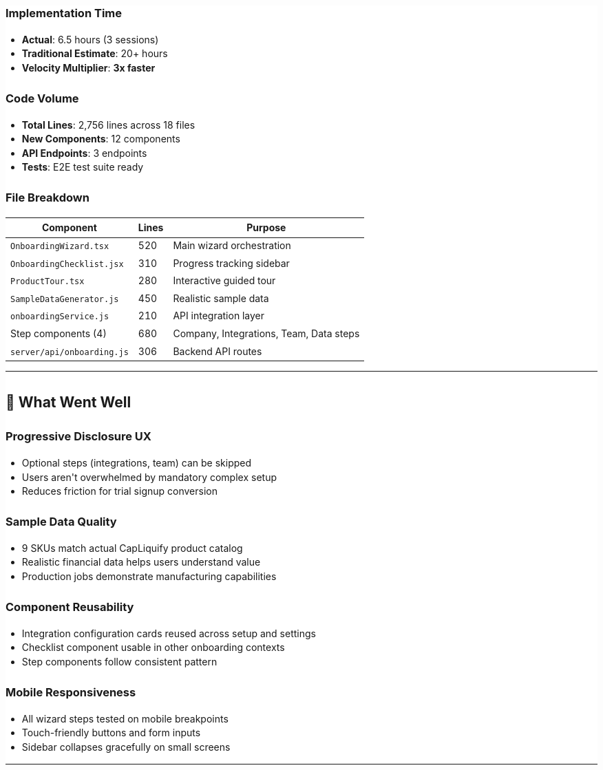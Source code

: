 ### **Implementation Time**
- **Actual**: 6.5 hours (3 sessions)
- **Traditional Estimate**: 20+ hours
- **Velocity Multiplier**: **3x faster**

### **Code Volume**
- **Total Lines**: 2,756 lines across 18 files
- **New Components**: 12 components
- **API Endpoints**: 3 endpoints
- **Tests**: E2E test suite ready

### **File Breakdown**

| Component | Lines | Purpose |
|-----------|-------|---------|
| `OnboardingWizard.tsx` | 520 | Main wizard orchestration |
| `OnboardingChecklist.jsx` | 310 | Progress tracking sidebar |
| `ProductTour.tsx` | 280 | Interactive guided tour |
| `SampleDataGenerator.js` | 450 | Realistic sample data |
| `onboardingService.js` | 210 | API integration layer |
| Step components (4) | 680 | Company, Integrations, Team, Data steps |
| `server/api/onboarding.js` | 306 | Backend API routes |

---

## 🎯 **What Went Well**

### **Progressive Disclosure UX**
- Optional steps (integrations, team) can be skipped
- Users aren't overwhelmed by mandatory complex setup
- Reduces friction for trial signup conversion

### **Sample Data Quality**
- 9 SKUs match actual CapLiquify product catalog
- Realistic financial data helps users understand value
- Production jobs demonstrate manufacturing capabilities

### **Component Reusability**
- Integration configuration cards reused across setup and settings
- Checklist component usable in other onboarding contexts
- Step components follow consistent pattern

### **Mobile Responsiveness**
- All wizard steps tested on mobile breakpoints
- Touch-friendly buttons and form inputs
- Sidebar collapses gracefully on small screens

---